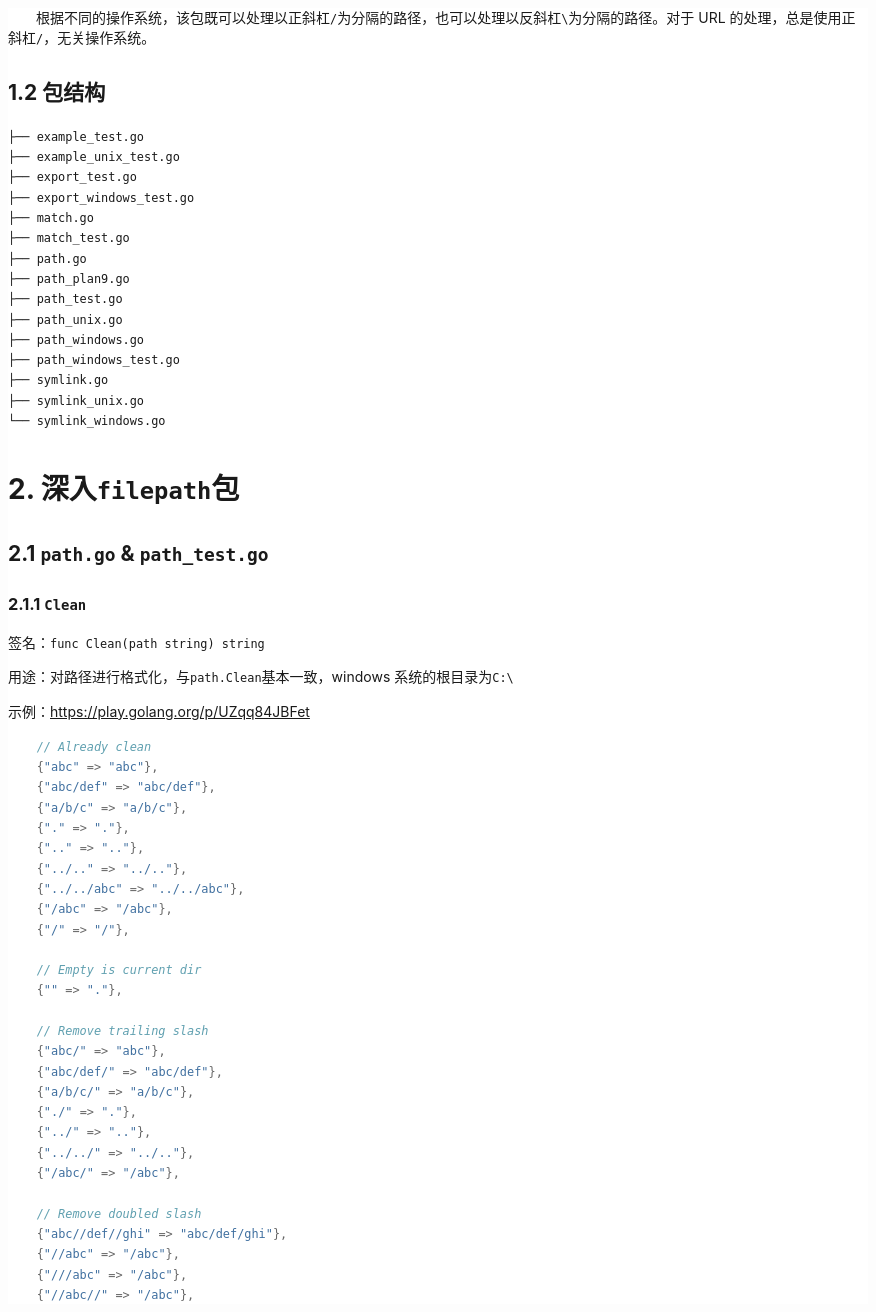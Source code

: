 　　根据不同的操作系统，该包既可以处理以正斜杠`/`为分隔的路径，也可以处理以反斜杠`\`为分隔的路径。对于 URL 的处理，总是使用正斜杠`/`，无关操作系统。



## 1.2 包结构

```bash
├── example_test.go
├── example_unix_test.go
├── export_test.go
├── export_windows_test.go
├── match.go
├── match_test.go
├── path.go
├── path_plan9.go
├── path_test.go
├── path_unix.go
├── path_windows.go
├── path_windows_test.go
├── symlink.go
├── symlink_unix.go
└── symlink_windows.go
```

# 2. 深入`filepath`包

## 2.1 `path.go` & `path_test.go`

### 2.1.1 `Clean`

签名：`func Clean(path string) string`  

用途：对路径进行格式化，与`path.Clean`基本一致，windows 系统的根目录为`C:\`

示例：<https://play.golang.org/p/UZqq84JBFet>  

```go
	// Already clean
	{"abc" => "abc"},
	{"abc/def" => "abc/def"},
	{"a/b/c" => "a/b/c"},
	{"." => "."},
	{".." => ".."},
	{"../.." => "../.."},
	{"../../abc" => "../../abc"},
	{"/abc" => "/abc"},
	{"/" => "/"},

	// Empty is current dir
	{"" => "."},

	// Remove trailing slash
	{"abc/" => "abc"},
	{"abc/def/" => "abc/def"},
	{"a/b/c/" => "a/b/c"},
	{"./" => "."},
	{"../" => ".."},
	{"../../" => "../.."},
	{"/abc/" => "/abc"},

	// Remove doubled slash
	{"abc//def//ghi" => "abc/def/ghi"},
	{"//abc" => "/abc"},
	{"///abc" => "/abc"},
	{"//abc//" => "/abc"},
```